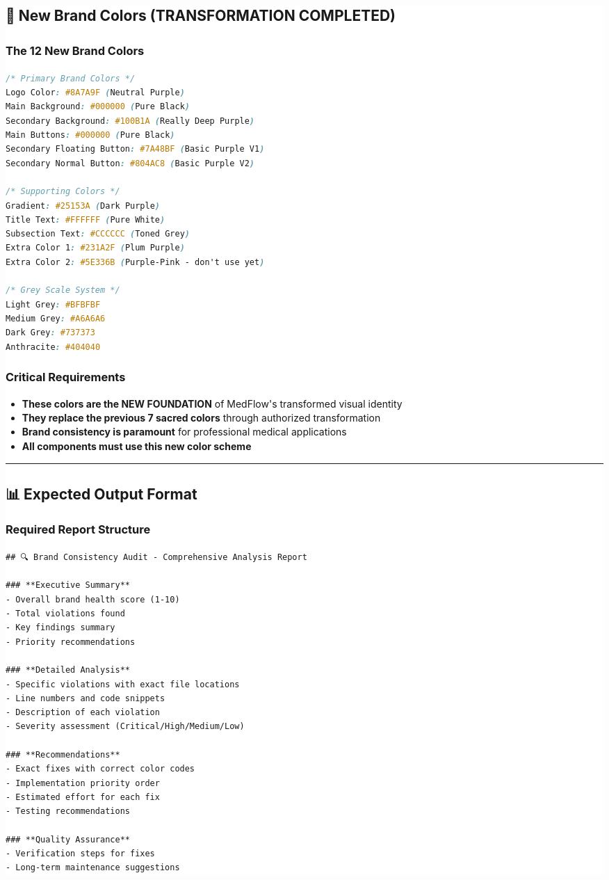 
## 🎨 **New Brand Colors (TRANSFORMATION COMPLETED)**

### **The 12 New Brand Colors**
```css
/* Primary Brand Colors */
Logo Color: #8A7A9F (Neutral Purple)
Main Background: #000000 (Pure Black)
Secondary Background: #100B1A (Really Deep Purple)
Main Buttons: #000000 (Pure Black)
Secondary Floating Button: #7A48BF (Basic Purple V1)
Secondary Normal Button: #804AC8 (Basic Purple V2)

/* Supporting Colors */
Gradient: #25153A (Dark Purple)
Title Text: #FFFFFF (Pure White)
Subsection Text: #CCCCCC (Toned Grey)
Extra Color 1: #231A2F (Plum Purple)
Extra Color 2: #5E336B (Purple-Pink - don't use yet)

/* Grey Scale System */
Light Grey: #BFBFBF
Medium Grey: #A6A6A6
Dark Grey: #737373
Anthracite: #404040
```

### **Critical Requirements**
- **These colors are the NEW FOUNDATION** of MedFlow's transformed visual identity
- **They replace the previous 7 sacred colors** through authorized transformation
- **Brand consistency is paramount** for professional medical applications
- **All components must use this new color scheme**

---

## 📊 **Expected Output Format**

### **Required Report Structure**
```
## 🔍 Brand Consistency Audit - Comprehensive Analysis Report

### **Executive Summary**
- Overall brand health score (1-10)
- Total violations found
- Key findings summary
- Priority recommendations

### **Detailed Analysis**
- Specific violations with exact file locations
- Line numbers and code snippets
- Description of each violation
- Severity assessment (Critical/High/Medium/Low)

### **Recommendations**
- Exact fixes with correct color codes
- Implementation priority order
- Estimated effort for each fix
- Testing recommendations

### **Quality Assurance**
- Verification steps for fixes
- Long-term maintenance suggestions
```